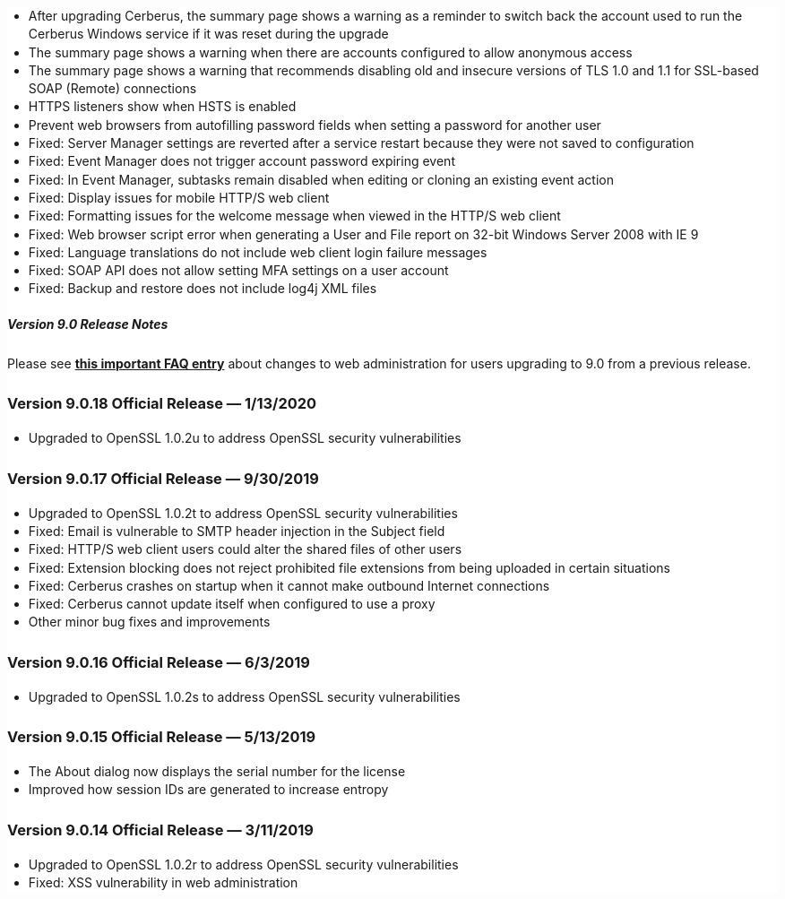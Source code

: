 * After upgrading Cerberus, the summary page shows a warning as a reminder to switch back the account used to run the Cerberus Windows service if it was reset during the upgrade
* The summary page shows a warning when there are accounts configured to allow anonymous access
* The summary page shows a warning that recommends disabling old and insecure versions of TLS 1.0 and 1.1 for SSL-based SOAP (Remote) connections
* HTTPS listeners show when HSTS is enabled
* Prevent web browsers from autofilling password fields when setting a password for another user
* Fixed: Server Manager settings are reverted after a service restart because they were not saved to configuration
* Fixed: Event Manager does not trigger account password expiring event
* Fixed: In Event Manager, subtasks remain disabled when editing or cloning an existing event action
* Fixed: Display issues for mobile HTTP/S web client
* Fixed: Formatting issues for the welcome message when viewed in the HTTP/S web client
* Fixed: Web browser script error when generating a User and File report on 32-bit Windows Server 2008 with IE 9
* Fixed: Language translations do not include web client login failure messages
* Fixed: SOAP API does not allow setting MFA settings on a user account
* Fixed: Backup and restore does not include log4j XML files

##### Version 9.0 Release Notes

Please see [**this important FAQ entry**](https://support.cerberusftp.com/hc/en-us/articles/115001637450-What-happened-to-web-administration-when-I-upgraded-to-v9-0-) about changes to web administration for users upgrading to 9.0 from a previous release.

### Version 9.0.18 Official Release — 1/13/2020

* Upgraded to OpenSSL 1.0.2u to address OpenSSL security vulnerabilities

### Version 9.0.17 Official Release — 9/30/2019

* Upgraded to OpenSSL 1.0.2t to address OpenSSL security vulnerabilities
* Fixed: Email is vulnerable to SMTP header injection in the Subject field
* Fixed: HTTP/S web client users could alter the shared files of other users
* Fixed: Extension blocking does not reject prohibited file extensions from being uploaded in certain situations
* Fixed: Cerberus crashes on startup when it cannot make outbound Internet connections
* Fixed: Cerberus cannot update itself when configured to use a proxy
* Other minor bug fixes and improvements

### Version 9.0.16 Official Release — 6/3/2019

* Upgraded to OpenSSL 1.0.2s to address OpenSSL security vulnerabilities

### Version 9.0.15 Official Release — 5/13/2019

* The About dialog now displays the serial number for the license
* Improved how session IDs are generated to increase entropy

### Version 9.0.14 Official Release — 3/11/2019

* Upgraded to OpenSSL 1.0.2r to address OpenSSL security vulnerabilities
* Fixed: XSS vulnerability in web administration
